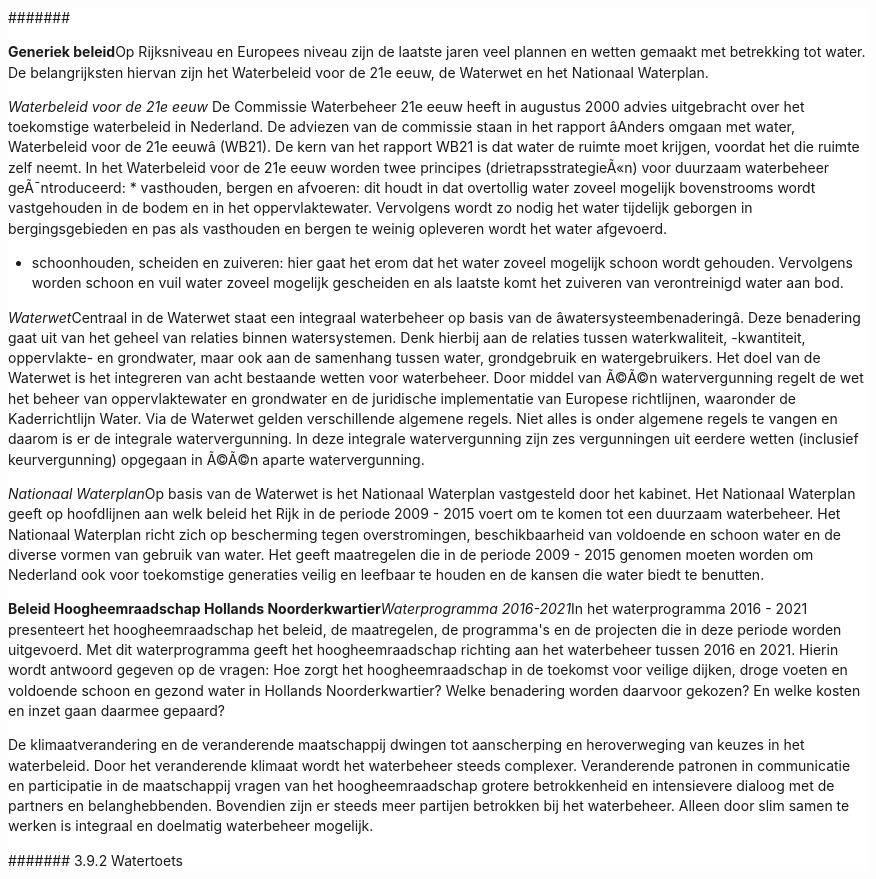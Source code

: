 #######

**Generiek beleid**Op Rijksniveau en Europees niveau zijn de laatste jaren veel plannen en wetten gemaakt met betrekking tot water. De belangrijksten hiervan zijn het Waterbeleid voor de 21e eeuw, de Waterwet en het Nationaal Waterplan.

*Waterbeleid voor de 21e eeuw* De Commissie Waterbeheer 21e eeuw heeft in augustus 2000 advies uitgebracht over het toekomstige waterbeleid in Nederland. De adviezen van de commissie staan in het rapport âAnders omgaan met water, Waterbeleid voor de 21e eeuwâ (WB21\). De kern van het rapport WB21 is dat water de ruimte moet krijgen, voordat het die ruimte zelf neemt. In het Waterbeleid voor de 21e eeuw worden twee principes (drietrapsstrategieÃ«n) voor duurzaam waterbeheer geÃ¯ntroduceerd: * vasthouden, bergen en afvoeren: dit houdt in dat overtollig water zoveel mogelijk bovenstrooms wordt vastgehouden in de bodem en in het oppervlaktewater. Vervolgens wordt zo nodig het water tijdelijk geborgen in bergingsgebieden en pas als vasthouden en bergen te weinig opleveren wordt het water afgevoerd.

* schoonhouden, scheiden en zuiveren: hier gaat het erom dat het water zoveel mogelijk schoon wordt gehouden. Vervolgens worden schoon en vuil water zoveel mogelijk gescheiden en als laatste komt het zuiveren van verontreinigd water aan bod.

*Waterwet*Centraal in de Waterwet staat een integraal waterbeheer op basis van de âwatersysteembenaderingâ. Deze benadering gaat uit van het geheel van relaties binnen watersystemen. Denk hierbij aan de relaties tussen waterkwaliteit, \-kwantiteit, oppervlakte\- en grondwater, maar ook aan de samenhang tussen water, grondgebruik en watergebruikers. Het doel van de Waterwet is het integreren van acht bestaande wetten voor waterbeheer. Door middel van Ã©Ã©n watervergunning regelt de wet het beheer van oppervlaktewater en grondwater en de juridische implementatie van Europese richtlijnen, waaronder de Kaderrichtlijn Water. Via de Waterwet gelden verschillende algemene regels. Niet alles is onder algemene regels te vangen en daarom is er de integrale watervergunning. In deze integrale watervergunning zijn zes vergunningen uit eerdere wetten (inclusief keurvergunning) opgegaan in Ã©Ã©n aparte watervergunning.

*Nationaal Waterplan*Op basis van de Waterwet is het Nationaal Waterplan vastgesteld door het kabinet. Het Nationaal Waterplan geeft op hoofdlijnen aan welk beleid het Rijk in de periode 2009 \- 2015 voert om te komen tot een duurzaam waterbeheer. Het Nationaal Waterplan richt zich op bescherming tegen overstromingen, beschikbaarheid van voldoende en schoon water en de diverse vormen van gebruik van water. Het geeft maatregelen die in de periode 2009 \- 2015 genomen moeten worden om Nederland ook voor toekomstige generaties veilig en leefbaar te houden en de kansen die water biedt te benutten.

**Beleid Hoogheemraadschap Hollands Noorderkwartier***Waterprogramma 2016\-2021*In het waterprogramma 2016 \- 2021 presenteert het hoogheemraadschap het beleid, de maatregelen, de programma's en de projecten die in deze periode worden uitgevoerd. Met dit waterprogramma geeft het hoogheemraadschap richting aan het waterbeheer tussen 2016 en 2021\. Hierin wordt antwoord gegeven op de vragen: Hoe zorgt het hoogheemraadschap in de toekomst voor veilige dijken, droge voeten en voldoende schoon en gezond water in Hollands Noorderkwartier? Welke benadering worden daarvoor gekozen? En welke kosten en inzet gaan daarmee gepaard?

De klimaatverandering en de veranderende maatschappij dwingen tot aanscherping en heroverweging van keuzes in het waterbeleid. Door het veranderende klimaat wordt het waterbeheer steeds complexer. Veranderende patronen in communicatie en participatie in de maatschappij vragen van het hoogheemraadschap grotere betrokkenheid en intensievere dialoog met de partners en belanghebbenden. Bovendien zijn er steeds meer partijen betrokken bij het waterbeheer. Alleen door slim samen te werken is integraal en doelmatig waterbeheer mogelijk.

####### 3\.9\.2 Watertoets
